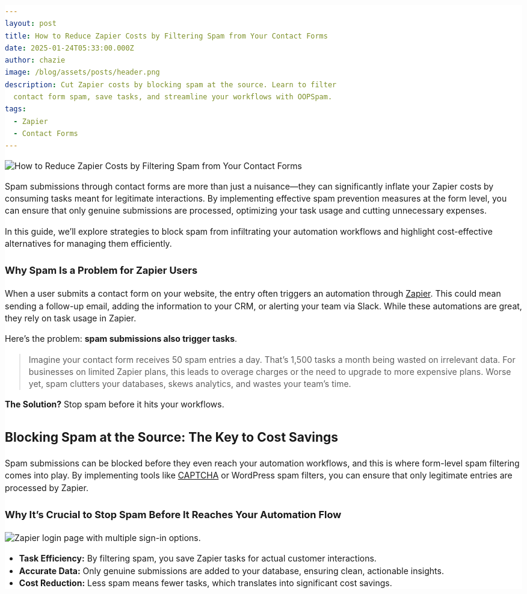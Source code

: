 ```yaml
---
layout: post
title: How to Reduce Zapier Costs by Filtering Spam from Your Contact Forms
date: 2025-01-24T05:33:00.000Z
author: chazie
image: /blog/assets/posts/header.png
description: Cut Zapier costs by blocking spam at the source. Learn to filter
  contact form spam, save tasks, and streamline your workflows with OOPSpam.
tags:
  - Zapier
  - Contact Forms
---
```

![How to Reduce Zapier Costs by Filtering Spam from Your Contact Forms](/blog/assets/posts/header.png "How to Reduce Zapier Costs by Filtering Spam from Your Contact Forms")

Spam submissions through contact forms are more than just a nuisance—they can significantly inflate your Zapier costs by consuming tasks meant for legitimate interactions. By implementing effective spam prevention measures at the form level, you can ensure that only genuine submissions are processed, optimizing your task usage and cutting unnecessary expenses. 

In this guide, we’ll explore strategies to block spam from infiltrating your automation workflows and highlight cost-effective alternatives for managing them efficiently.

### Why Spam Is a Problem for Zapier Users

When a user submits a contact form on your website, the entry often triggers an automation through [Zapier](https://zapier.com/). This could mean sending a follow-up email, adding the information to your CRM, or alerting your team via Slack. While these automations are great, they rely on task usage in Zapier.

Here’s the problem: **spam submissions also trigger tasks**.

> Imagine your contact form receives 50 spam entries a day. That’s 1,500 tasks a month being wasted on irrelevant data. For businesses on limited Zapier plans, this leads to overage charges or the need to upgrade to more expensive plans. Worse yet, spam clutters your databases, skews analytics, and wastes your team’s time.

**The Solution?** Stop spam before it hits your workflows.

## Blocking Spam at the Source: The Key to Cost Savings

Spam submissions can be blocked before they even reach your automation workflows, and this is where form-level spam filtering comes into play. By implementing tools like [CAPTCHA](https://support.google.com/a/answer/1217728?hl=en) or WordPress spam filters, you can ensure that only legitimate entries are processed by Zapier.

### Why It’s Crucial to Stop Spam Before It Reaches Your Automation Flow

![Zapier login page with multiple sign-in options.](/blog/assets/posts/zapier-login.png "Zapier Login and Sign-Up Options")

* **Task Efficiency:** By filtering spam, you save Zapier tasks for actual customer interactions.
* **Accurate Data:** Only genuine submissions are added to your database, ensuring clean, actionable insights.
* **Cost Reduction:** Less spam means fewer tasks, which translates into significant cost savings.
